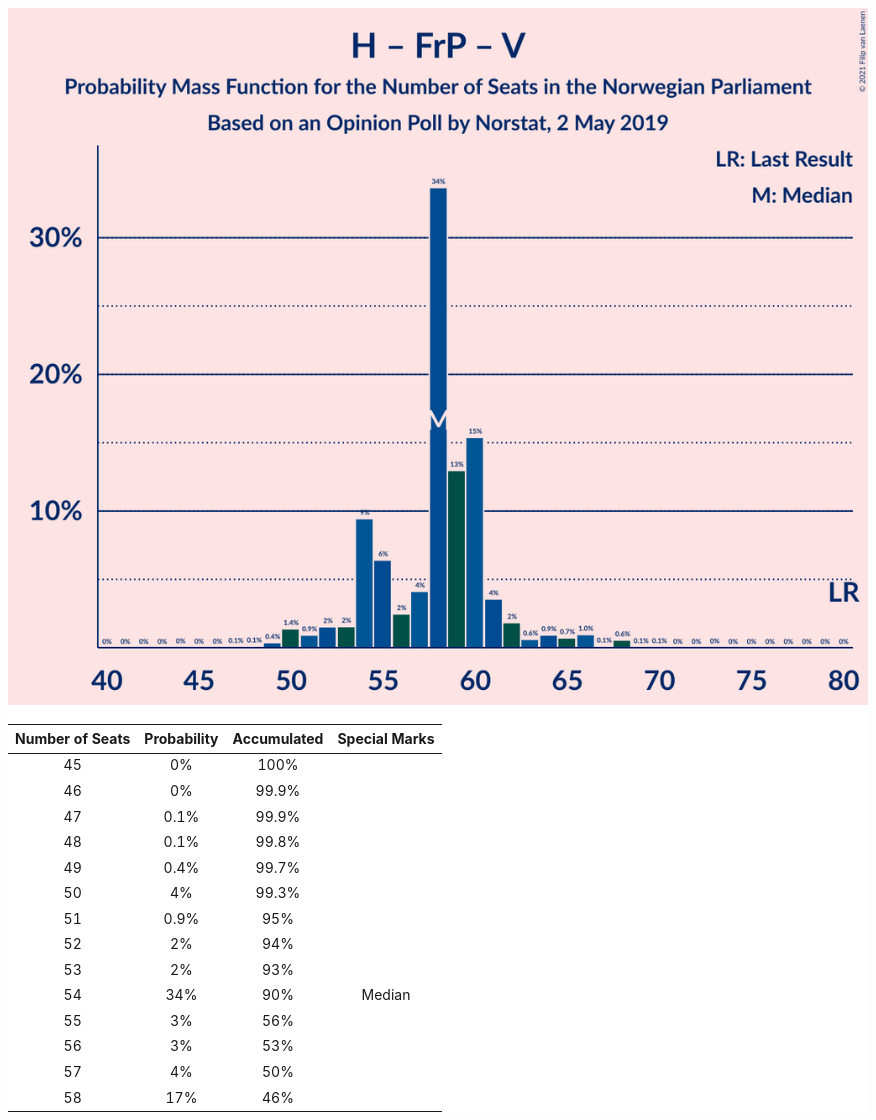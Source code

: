 ![Graph with seats probability mass function not yet produced](2019-05-02-Norstat-coalitions-seats-pmf-h–frp–v.png "Seats Probability Mass Function")

| Number of Seats | Probability | Accumulated | Special Marks |
|:---------------:|:-----------:|:-----------:|:-------------:|
| 45 | 0% | 100% |  |
| 46 | 0% | 99.9% |  |
| 47 | 0.1% | 99.9% |  |
| 48 | 0.1% | 99.8% |  |
| 49 | 0.4% | 99.7% |  |
| 50 | 4% | 99.3% |  |
| 51 | 0.9% | 95% |  |
| 52 | 2% | 94% |  |
| 53 | 2% | 93% |  |
| 54 | 34% | 90% | Median |
| 55 | 3% | 56% |  |
| 56 | 3% | 53% |  |
| 57 | 4% | 50% |  |
| 58 | 17% | 46% |  |